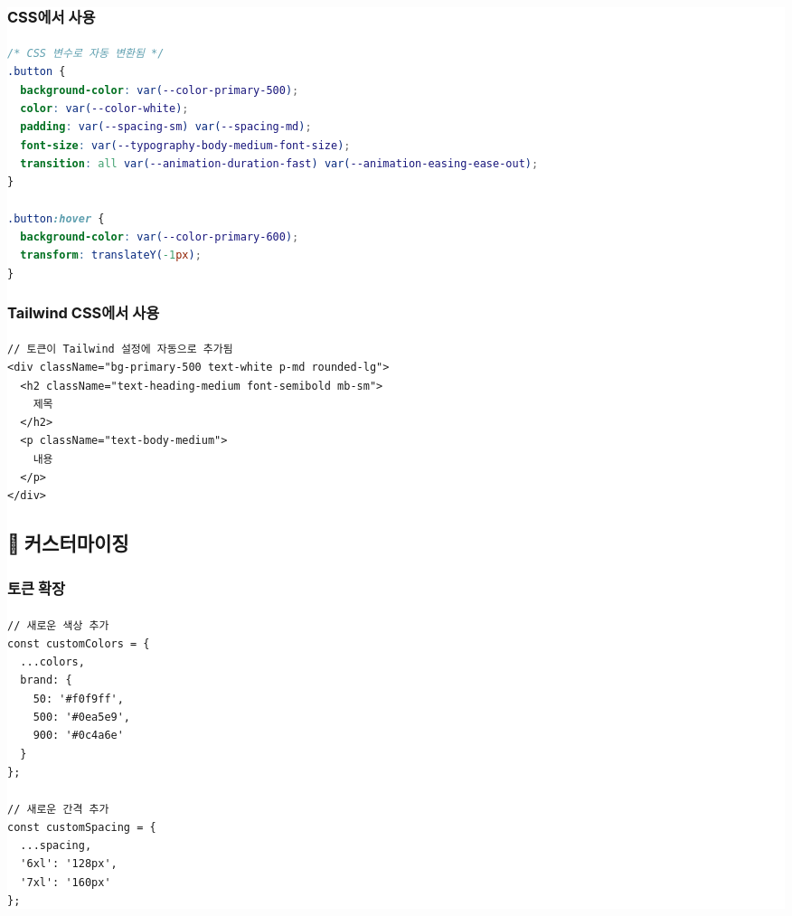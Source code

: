 ### CSS에서 사용

```css
/* CSS 변수로 자동 변환됨 */
.button {
  background-color: var(--color-primary-500);
  color: var(--color-white);
  padding: var(--spacing-sm) var(--spacing-md);
  font-size: var(--typography-body-medium-font-size);
  transition: all var(--animation-duration-fast) var(--animation-easing-ease-out);
}

.button:hover {
  background-color: var(--color-primary-600);
  transform: translateY(-1px);
}
```

### Tailwind CSS에서 사용

```tsx
// 토큰이 Tailwind 설정에 자동으로 추가됨
<div className="bg-primary-500 text-white p-md rounded-lg">
  <h2 className="text-heading-medium font-semibold mb-sm">
    제목
  </h2>
  <p className="text-body-medium">
    내용
  </p>
</div>
```

## 🎨 커스터마이징

### 토큰 확장

```tsx
// 새로운 색상 추가
const customColors = {
  ...colors,
  brand: {
    50: '#f0f9ff',
    500: '#0ea5e9',
    900: '#0c4a6e'
  }
};

// 새로운 간격 추가
const customSpacing = {
  ...spacing,
  '6xl': '128px',
  '7xl': '160px'
};
```
